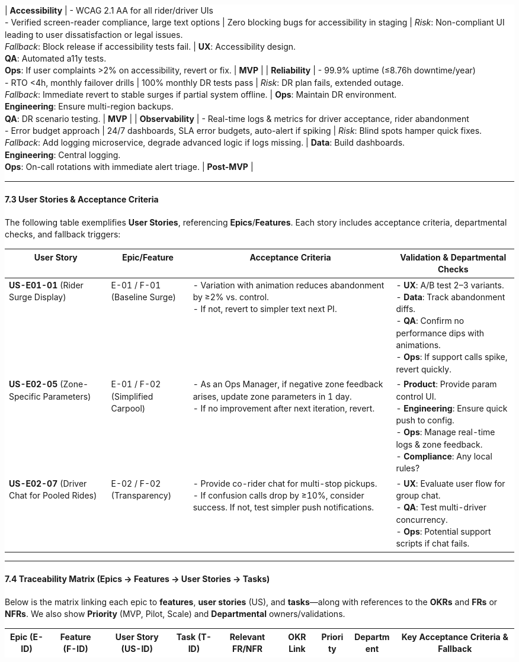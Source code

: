 | **Accessibility**     | - WCAG 2.1 AA for all rider/driver UIs<br>- Verified screen-reader compliance, large text options     | Zero blocking bugs for accessibility in staging          | *Risk*: Non-compliant UI leading to user dissatisfaction or legal issues. <br>*Fallback*: Block release if accessibility tests fail.           | **UX**: Accessibility design. <br>**QA**: Automated a11y tests. <br>**Ops**: If user complaints >2% on accessibility, revert or fix.                                            | **MVP**      |
| **Reliability**       | - 99.9% uptime (≤8.76h downtime/year)<br>- RTO <4h, monthly failover drills                           | 100% monthly DR tests pass                               | *Risk*: DR plan fails, extended outage. <br>*Fallback*: Immediate revert to stable surges if partial system offline.                           | **Ops**: Maintain DR environment. <br>**Engineering**: Ensure multi-region backups. <br>**QA**: DR scenario testing.                                                           | **MVP**    |
| **Observability**     | - Real-time logs & metrics for driver acceptance, rider abandonment<br>- Error budget approach        | 24/7 dashboards, SLA error budgets, auto-alert if spiking | *Risk*: Blind spots hamper quick fixes. <br>*Fallback*: Add logging microservice, degrade advanced logic if logs missing.                      | **Data**: Build dashboards. <br>**Engineering**: Central logging. <br>**Ops**: On-call rotations with immediate alert triage.                                                 | **Post-MVP**    |

---
#### **7.3 User Stories & Acceptance Criteria**

The following table exemplifies **User Stories**, referencing **Epics**/**Features**. Each story includes acceptance criteria, departmental checks, and fallback triggers:

| **User Story**                                | **Epic/Feature**                 | **Acceptance Criteria**                                                                                                                     | **Validation & Departmental Checks**                                                                                                                                  |
|----------------------------------------------|----------------------------------|---------------------------------------------------------------------------------------------------------------------------------------------|----------------------------------------------------------------------------------------------------------------------------------|
| **US-E01-01** (Rider Surge Display)          | E-01 / F-01 (Baseline Surge)     | - Variation with animation reduces abandonment by ≥2% vs. control. <br>- If not, revert to simpler text next PI.                           | - **UX**: A/B test 2–3 variants. <br>- **Data**: Track abandonment diffs. <br>- **QA**: Confirm no performance dips with animations. <br>- **Ops**: If support calls spike, revert quickly. |
| **US-E02-05** (Zone-Specific Parameters)     | E-01 / F-02 (Simplified Carpool) | - As an Ops Manager, if negative zone feedback arises, update zone parameters in 1 day. <br>- If no improvement after next iteration, revert. | - **Product**: Provide param control UI. <br>- **Engineering**: Ensure quick push to config. <br>- **Ops**: Manage real-time logs & zone feedback. <br>- **Compliance**: Any local rules?      |
| **US-E02-07** (Driver Chat for Pooled Rides) | E-02 / F-02 (Transparency)       | - Provide co-rider chat for multi-stop pickups. <br>- If confusion calls drop by ≥10%, consider success. If not, test simpler push notifications. | - **UX**: Evaluate user flow for group chat. <br>- **QA**: Test multi-driver concurrency. <br>- **Ops**: Potential support scripts if chat fails.                                                          |

---
#### **7.4 Traceability Matrix (Epics → Features → User Stories → Tasks)**

Below is the matrix linking each epic to **features**, **user stories** (US), and **tasks**—along with references to the **OKRs** and **FRs** or **NFRs**. We also show **Priority** (MVP, Pilot, Scale) and **Departmental** owners/validations.

| **Epic (E-ID)**               | **Feature (F-ID)**                                  | **User Story (US-ID)**                                                                                 | **Task (T-ID)**                                                                                                          | **Relevant FR/NFR**                                                         | **OKR Link**                                           | **Priority** | **Department**                    | **Key Acceptance Criteria & Fallback**                                                                                                                                                                                                                                                                                                                                 |
|--------------------------------|------------------------------------------------------|---------------------------------------------------------------------------------------------------------|---------------------------------------------------------------------------------------------------------------------------|-------------------------------------------------------------------------------|---------------------------------------------------------|------------|------------------------------------|---------------------------------------------------------------------------------------------------------------------------------------------------------------------------------------------------------------------------------------------------------------------------------------------------------------------------------------------------------------------------------------------------------|